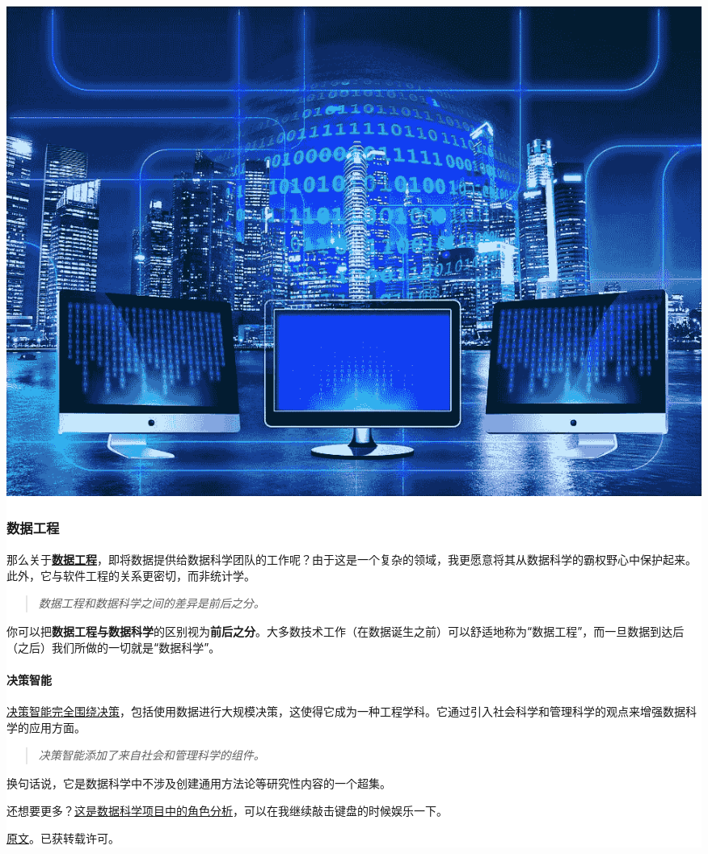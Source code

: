 ![](img/5003710b0bdbd4f51fb54c7ae43fc600.png)

### **数据工程**

那么关于[**数据工程**](https://www.dataquest.io/blog/what-is-a-data-engineer/)，即将数据提供给数据科学团队的工作呢？由于这是一个复杂的领域，我更愿意将其从数据科学的霸权野心中保护起来。此外，它与软件工程的关系更密切，而非统计学。

> *数据工程和数据科学之间的差异是前后之分。*

你可以把**数据工程与数据科学**的区别视为**前后之分**。大多数技术工作（在数据诞生之前）可以舒适地称为“数据工程”，而一旦数据到达后（之后）我们所做的一切就是“数据科学”。

#### 决策智能

[决策智能完全围绕决策](https://www.youtube.com/watch?v=x1k37Na1iLc)，包括使用数据进行大规模决策，这使得它成为一种工程学科。它通过引入社会科学和管理科学的观点来增强数据科学的应用方面。

> *决策智能添加了来自社会和管理科学的组件。*

换句话说，它是数据科学中不涉及创建通用方法论等研究性内容的一个超集。

还想要更多？[这是数据科学项目中的角色分析](https://hackernoon.com/top-10-roles-for-your-data-science-team-e7f05d90d961)，可以在我继续敲击键盘的时候娱乐一下。

[原文](https://hackernoon.com/what-on-earth-is-data-science-eb1237d8cb37)。已获转载许可。
